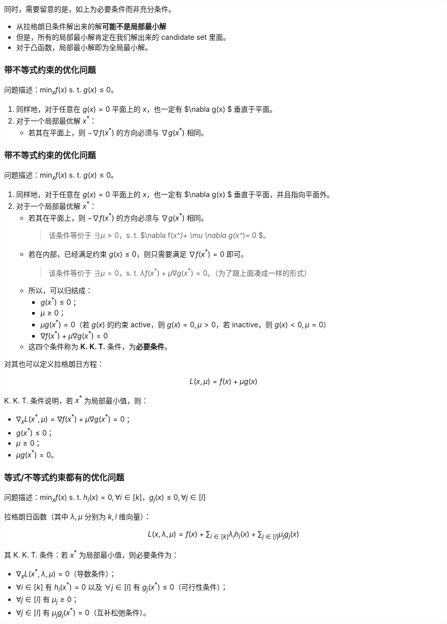 同时，需要留意的是，如上为必要条件而非充分条件。

- 从拉格朗日条件解出来的解**可能不是局部最小解**
- 但是，所有的局部最小解肯定在我们解出来的 candidate set 里面。
- 对于凸函数，局部最小解即为全局最小解。

### 带不等式约束的优化问题

问题描述：$\min_x f(x)$ s. t. $g(x)\le 0$。

1. 同样地，对于任意在 $g(x)=0$ 平面上的 $x$，也一定有 $\nabla g(x) $ 垂直于平面。
2. 对于一个局部最优解 $x^*$：
   - 若其在平面上，则 $-\nabla f(x^*)$ 的方向必须与 $\nabla g(x^*)$ 相同。

### 带不等式约束的优化问题

问题描述：$\min_x f(x)$ s. t. $g(x)\le 0$。

1. 同样地，对于任意在 $g(x)=0$ 平面上的 $x$，也一定有 $\nabla g(x) $ 垂直于平面，并且指向平面外。
2. 对于一个局部最优解 $x^*$：
   - 若其在平面上，则 $-\nabla f(x^*)$ 的方向必须与 $\nabla g(x^*)$ 相同。
     > 该条件等价于 $\exists \mu > 0$，s. t. $\nabla f(x^*)+ \mu \nabla g(x^*)= 0 $。
   - 若在内部，已经满足约束 $g(x)\le 0$，则只需要满足 $\nabla f(x^*) = 0$ 即可。
     > 该条件等价于 $\exists \mu = 0$，s. t. $\lambda f(x^*) + \mu \nabla g(x^*) = 0$。（为了跟上面凑成一样的形式）
   - 所以，可以归结成：
     - $g(x^*) \le 0$；
     - $\mu \ge  0$；
     - $\mu g(x^*) = 0$（若 $g(x)$ 的约束 active，则 $g(x) = 0,\mu>0$，若 inactive，则 $g(x)<0,\mu = 0$） 
     - $\nabla f(x^*) + \mu \nabla g(x^*) = 0$
   - 这四个条件称为 **K. K. T.** 条件，为**必要条件**。

对其也可以定义拉格朗日方程：

$$
L(x,\mu) = f(x) + \mu g(x)
$$

K. K. T. 条件说明，若 $x^*$ 为局部最小值，则：

- $\nabla_x L(x^*, \mu) = \nabla f(x^*) + \mu \nabla g(x^*) = 0$；
- $g(x^*) \le  0$；
- $\mu \ge  0$；
- $\mu g(x^*) = 0$。

### 等式/不等式约束都有的优化问题

问题描述：$\min_x f(x)$ s. t. $h_i(x) = 0, \forall i \in [k]$，$g_j(x) \le 0, \forall j \in [l]$

拉格朗日函数（其中 $\lambda,\mu$ 分别为 $k,l$ 维向量）：

$$
L(x, \lambda, \mu) = f(x) + \sum_{i \in [k]} \lambda_i h_i(x) + \sum_{j \in [l]} \mu_j g_j(x)
$$

其 K. K. T. 条件：若 $x^*$ 为局部最小值，则必要条件为：

- $\nabla_x L(x^*, \lambda, \mu) = 0$（导数条件）；
- $\forall i \in [k]$ 有 $h_i(x^*) = 0$ 以及 $\forall j \in [l]$ 有 $g_j(x^*) \le  0$（可行性条件）；
- $\forall j \in [l]$ 有 $\mu_j \ge  0$；
- $\forall j \in [l]$ 有 $\mu_j g_j(x^*) = 0$（互补松弛条件）。
